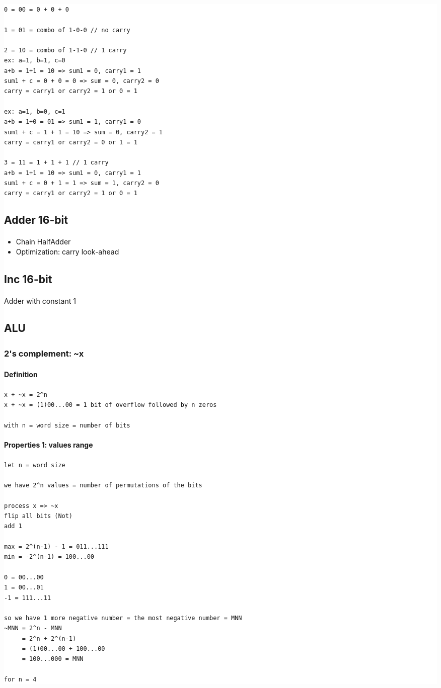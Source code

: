 ```
0 = 00 = 0 + 0 + 0

1 = 01 = combo of 1-0-0 // no carry

2 = 10 = combo of 1-1-0 // 1 carry
ex: a=1, b=1, c=0
a+b = 1+1 = 10 => sum1 = 0, carry1 = 1
sum1 + c = 0 + 0 = 0 => sum = 0, carry2 = 0
carry = carry1 or carry2 = 1 or 0 = 1

ex: a=1, b=0, c=1
a+b = 1+0 = 01 => sum1 = 1, carry1 = 0
sum1 + c = 1 + 1 = 10 => sum = 0, carry2 = 1
carry = carry1 or carry2 = 0 or 1 = 1

3 = 11 = 1 + 1 + 1 // 1 carry
a+b = 1+1 = 10 => sum1 = 0, carry1 = 1
sum1 + c = 0 + 1 = 1 => sum = 1, carry2 = 0
carry = carry1 or carry2 = 1 or 0 = 1

```
## Adder 16-bit
* Chain HalfAdder
* Optimization: carry look-ahead
## Inc 16-bit
Adder with constant 1
## ALU
### 2's complement: ~x
#### Definition
```
x + ~x = 2^n
x + ~x = (1)00...00 = 1 bit of overflow followed by n zeros

with n = word size = number of bits
```
#### Properties 1: values range
```
let n = word size

we have 2^n values = number of permutations of the bits

process x => ~x
flip all bits (Not)
add 1

max = 2^(n-1) - 1 = 011...111
min = -2^(n-1) = 100...00

0 = 00...00
1 = 00...01
-1 = 111...11

so we have 1 more negative number = the most negative number = MNN
~MNN = 2^n - MNN 
     = 2^n + 2^(n-1) 
     = (1)00...00 + 100...00 
     = 100...000 = MNN

for n = 4
```